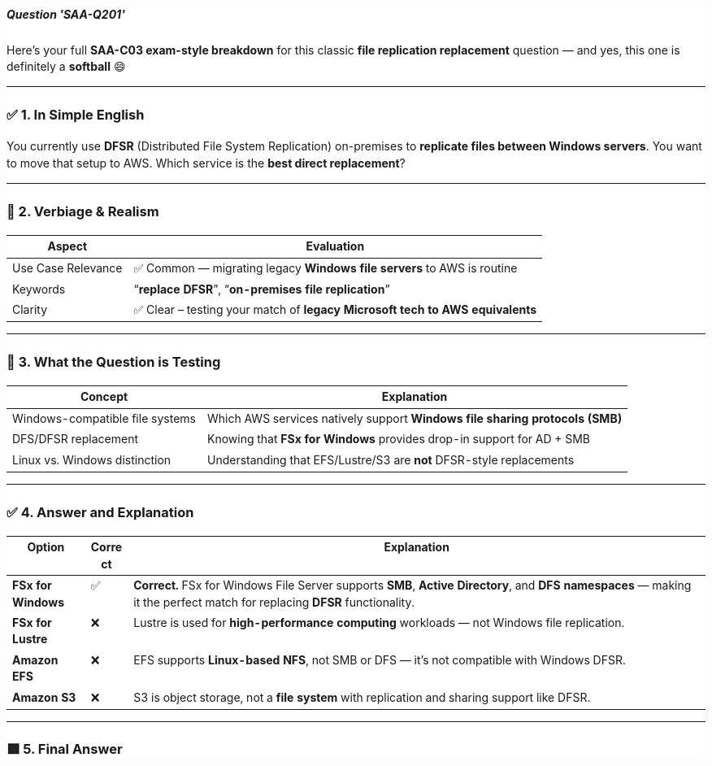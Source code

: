 <h5>Question 'SAA-Q201'</h5>

Here’s your full **SAA-C03 exam-style breakdown** for this classic **file replication replacement** question — and yes, this one is definitely a **softball** 😄

---

### ✅ 1. In Simple English

You currently use **DFSR** (Distributed File System Replication) on-premises to **replicate files between Windows servers**. You want to move that setup to AWS. Which service is the **best direct replacement**?

---

### 📘 2. Verbiage & Realism

| Aspect             | Evaluation                                                                    |
| ------------------ | ----------------------------------------------------------------------------- |
| Use Case Relevance | ✅ Common — migrating legacy **Windows file servers** to AWS is routine       |
| Keywords           | “**replace DFSR**”, “**on-premises file replication**”                        |
| Clarity            | ✅ Clear – testing your match of **legacy Microsoft tech to AWS equivalents** |

---

### 🎯 3. What the Question is Testing

| Concept                         | Explanation                                                                  |
| ------------------------------- | ---------------------------------------------------------------------------- |
| Windows-compatible file systems | Which AWS services natively support **Windows file sharing protocols (SMB)** |
| DFS/DFSR replacement            | Knowing that **FSx for Windows** provides drop-in support for AD + SMB       |
| Linux vs. Windows distinction   | Understanding that EFS/Lustre/S3 are **not** DFSR-style replacements         |

---

### ✅ 4. Answer and Explanation

| Option              | Correct | Explanation                                                                                                                                                                 |
| ------------------- | ------- | --------------------------------------------------------------------------------------------------------------------------------------------------------------------------- |
| **FSx for Windows** | ✅      | **Correct.** FSx for Windows File Server supports **SMB**, **Active Directory**, and **DFS namespaces** — making it the perfect match for replacing **DFSR** functionality. |
| **FSx for Lustre**  | ❌      | Lustre is used for **high-performance computing** workloads — not Windows file replication.                                                                                 |
| **Amazon EFS**      | ❌      | EFS supports **Linux-based NFS**, not SMB or DFS — it’s not compatible with Windows DFSR.                                                                                   |
| **Amazon S3**       | ❌      | S3 is object storage, not a **file system** with replication and sharing support like DFSR.                                                                                 |

---

### 🟩 5. Final Answer
